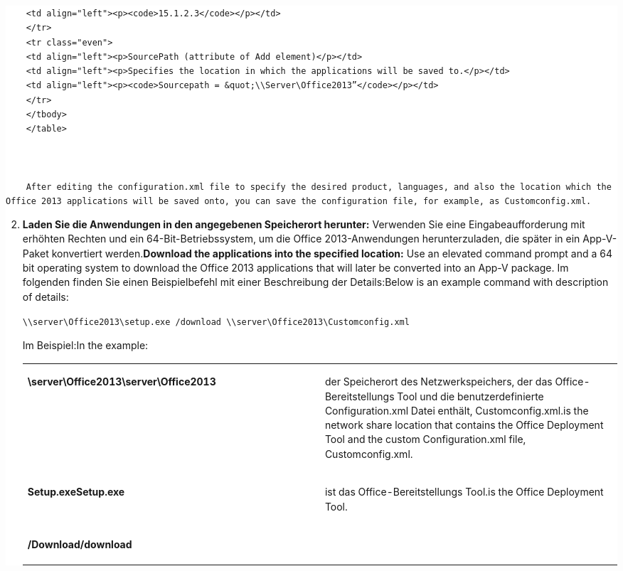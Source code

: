 ~~~
    <td align="left"><p><code>15.1.2.3</code></p></td>
    </tr>
    <tr class="even">
    <td align="left"><p>SourcePath (attribute of Add element)</p></td>
    <td align="left"><p>Specifies the location in which the applications will be saved to.</p></td>
    <td align="left"><p><code>Sourcepath = &quot;\\Server\Office2013”</code></p></td>
    </tr>
    </tbody>
    </table>



    After editing the configuration.xml file to specify the desired product, languages, and also the location which the Office 2013 applications will be saved onto, you can save the configuration file, for example, as Customconfig.xml.
~~~

2. <span data-ttu-id="3edb4-200">**Laden Sie die Anwendungen in den angegebenen Speicherort herunter:** Verwenden Sie eine Eingabeaufforderung mit erhöhten Rechten und ein 64-Bit-Betriebssystem, um die Office 2013-Anwendungen herunterzuladen, die später in ein App-V-Paket konvertiert werden.</span><span class="sxs-lookup"><span data-stu-id="3edb4-200">**Download the applications into the specified location:** Use an elevated command prompt and a 64 bit operating system to download the Office 2013 applications that will later be converted into an App-V package.</span></span> <span data-ttu-id="3edb4-201">Im folgenden finden Sie einen Beispielbefehl mit einer Beschreibung der Details:</span><span class="sxs-lookup"><span data-stu-id="3edb4-201">Below is an example command with description of details:</span></span>

   ``` syntax
   \\server\Office2013\setup.exe /download \\server\Office2013\Customconfig.xml
   ```

   <span data-ttu-id="3edb4-202">Im Beispiel:</span><span class="sxs-lookup"><span data-stu-id="3edb4-202">In the example:</span></span>

   <table>
   <colgroup>
   <col width="50%" />
   <col width="50%" />
   </colgroup>
   <tbody>
   <tr class="odd">
   <td align="left"><p><strong><span data-ttu-id="3edb4-203">\server\Office2013</span><span class="sxs-lookup"><span data-stu-id="3edb4-203">\server\Office2013</span></span></strong></p></td>
   <td align="left"><p><span data-ttu-id="3edb4-204">der Speicherort des Netzwerkspeichers, der das Office-Bereitstellungs Tool und die benutzerdefinierte Configuration.xml Datei enthält, Customconfig.xml.</span><span class="sxs-lookup"><span data-stu-id="3edb4-204">is the network share location that contains the Office Deployment Tool and the custom Configuration.xml file, Customconfig.xml.</span></span></p></td>
   </tr>
   <tr class="even">
   <td align="left"><p><strong><span data-ttu-id="3edb4-205">Setup.exe</span><span class="sxs-lookup"><span data-stu-id="3edb4-205">Setup.exe</span></span></strong></p></td>
   <td align="left"><p><span data-ttu-id="3edb4-206">ist das Office-Bereitstellungs Tool.</span><span class="sxs-lookup"><span data-stu-id="3edb4-206">is the Office Deployment Tool.</span></span></p></td>
   </tr>
   <tr class="odd">
   <td align="left"><p><strong><span data-ttu-id="3edb4-207">/Download</span><span class="sxs-lookup"><span data-stu-id="3edb4-207">/download</span></span></strong></p></td>